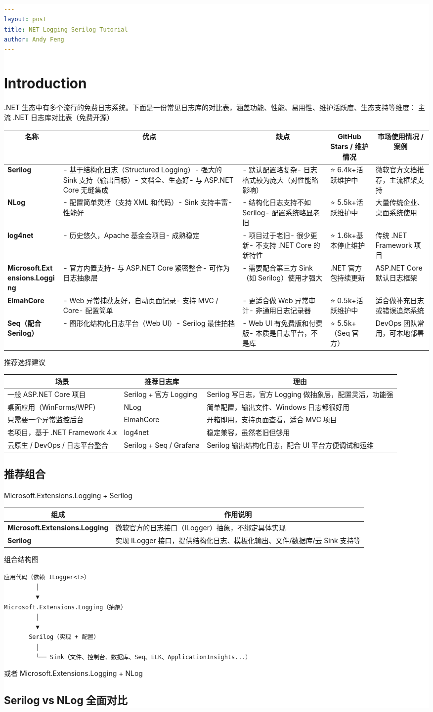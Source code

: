 ```yaml
---
layout: post
title: NET Logging Serilog Tutorial
author: Andy Feng
---
```


# Introduction
.NET 生态中有多个流行的免费日志系统。下面是一份常见日志库的对比表，涵盖功能、性能、易用性、维护活跃度、生态支持等维度：
主流 .NET 日志库对比表（免费开源）

|名称|优点|缺点|GitHub Stars / 维护情况|市场使用情况 / 案例|
|---|---|---|---|---|
|**Serilog**|- 基于结构化日志（Structured Logging）- 强大的 Sink 支持（输出目标）- 文档全、生态好- 与 ASP.NET Core 无缝集成|- 默认配置略复杂- 日志格式较为庞大（对性能略影响）|⭐️ 6.4k+活跃维护中|微软官方文档推荐，主流框架支持|
|**NLog**|- 配置简单灵活（支持 XML 和代码）- Sink 支持丰富- 性能好|- 结构化日志支持不如 Serilog- 配置系统略显老旧|⭐️ 5.5k+活跃维护中|大量传统企业、桌面系统使用|
|**log4net**|- 历史悠久，Apache 基金会项目- 成熟稳定|- 项目过于老旧- 很少更新- 不支持 .NET Core 的新特性|⭐️ 1.6k+基本停止维护|传统 .NET Framework 项目|
|**Microsoft.Extensions.Logging**|- 官方内置支持- 与 ASP.NET Core 紧密整合- 可作为日志抽象层|- 需要配合第三方 Sink（如 Serilog）使用才强大|.NET 官方包持续更新|ASP.NET Core 默认日志框架|
|**ElmahCore**|- Web 异常捕获友好，自动页面记录- 支持 MVC / Core- 配置简单|- 更适合做 Web 异常审计- 非通用日志记录器|⭐️ 0.5k+活跃维护中|适合做补充日志或错误追踪系统|
|**Seq（配合 Serilog）**|- 图形化结构化日志平台（Web UI）- Serilog 最佳拍档|- Web UI 有免费版和付费版- 本质是日志平台，不是库|⭐️ 5.5k+（Seq 官方）|DevOps 团队常用，可本地部署|
推荐选择建议

|场景|推荐日志库|理由|
|---|---|---|
|一般 ASP.NET Core 项目|Serilog + 官方 Logging|Serilog 写日志，官方 Logging 做抽象层，配置灵活，功能强|
|桌面应用（WinForms/WPF）|NLog|简单配置，输出文件、Windows 日志都很好用|
|只需要一个异常监控后台|ElmahCore|开箱即用，支持页面查看，适合 MVC 项目|
|老项目，基于 .NET Framework 4.x|log4net|稳定兼容，虽然老旧但够用|
|云原生 / DevOps / 日志平台整合|Serilog + Seq / Grafana|Serilog 输出结构化日志，配合 UI 平台方便调试和运维|
## 推荐组合
Microsoft.Extensions.Logging + Serilog

|组成|作用说明|
|---|---|
|**Microsoft.Extensions.Logging**|微软官方的日志接口（ILogger<T>）抽象，不绑定具体实现|
|**Serilog**|实现 ILogger 接口，提供结构化日志、模板化输出、文件/数据库/云 Sink 支持等|
组合结构图
```
应用代码（依赖 ILogger<T>）
         │
         ▼
Microsoft.Extensions.Logging（抽象）
         │
         ▼
       Serilog（实现 + 配置）
         │
         └── Sink（文件、控制台、数据库、Seq、ELK、ApplicationInsights...）
```
或者
Microsoft.Extensions.Logging + NLog
## Serilog vs NLog 全面对比
